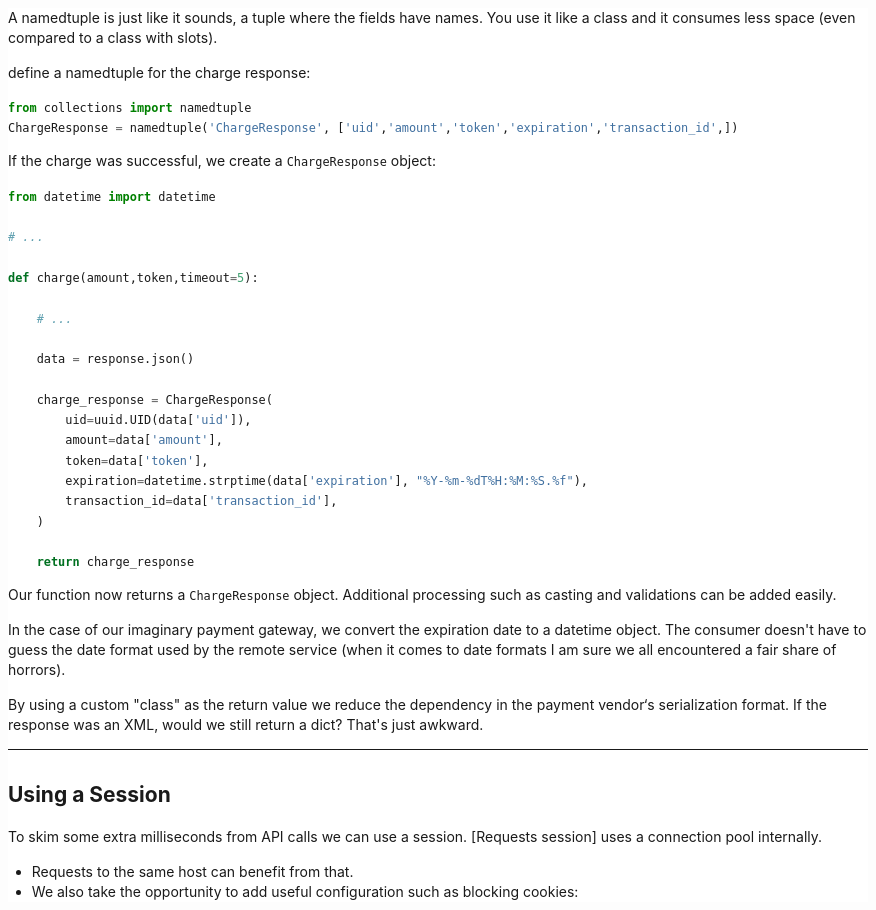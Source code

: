A namedtuple is just like it sounds, a tuple where the fields have names. You use it like a class and it consumes less space (even compared to a class with slots).


define a namedtuple for the charge response:

```py
from collections import namedtuple
ChargeResponse = namedtuple('ChargeResponse', ['uid','amount','token','expiration','transaction_id',])
```


If the charge was successful, we create a `ChargeResponse` object:

```py
from datetime import datetime

# ...

def charge(amount,token,timeout=5):

    # ...

    data = response.json()

    charge_response = ChargeResponse(        
        uid=uuid.UID(data['uid']),
        amount=data['amount'],
        token=data['token'],
        expiration=datetime.strptime(data['expiration'], "%Y-%m-%dT%H:%M:%S.%f"),
        transaction_id=data['transaction_id'],
    )

    return charge_response
```


Our function now returns a `ChargeResponse` object. Additional processing such as casting and validations can be added easily.

In the case of our imaginary payment gateway, we convert the expiration date to a datetime object. The consumer doesn't have to guess the date format used by the remote service (when it comes to date formats I am sure we all encountered a fair share of horrors).

By using a custom "class" as the return value we reduce the dependency in the payment vendor‘s serialization format. If the response was an XML, would we still return a dict? That's just awkward.



---



## Using a Session

To skim some extra milliseconds from API calls we can use a session. [Requests session] uses a connection pool internally. 
- Requests to the same host can benefit from that. 
- We also take the opportunity to add useful configuration such as blocking cookies:
